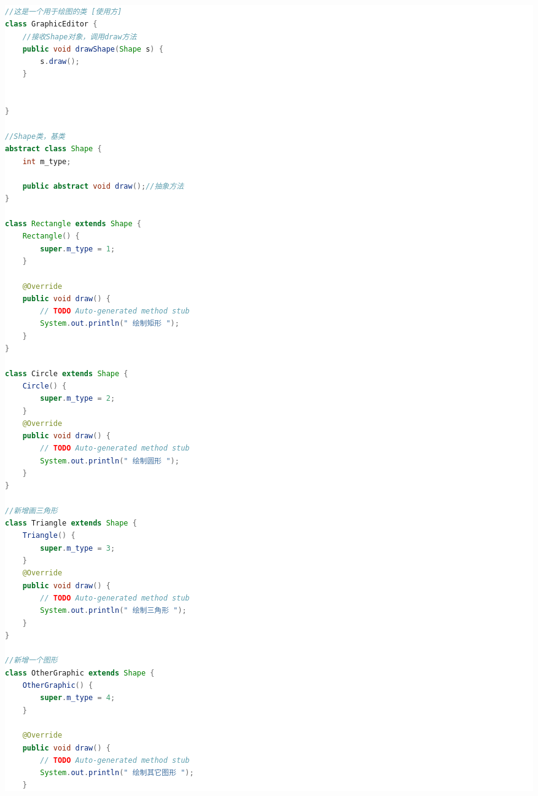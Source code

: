 ```java
//这是一个用于绘图的类 [使用方]
class GraphicEditor {
	//接收Shape对象，调用draw方法
	public void drawShape(Shape s) {
		s.draw();
	}

	
}

//Shape类，基类
abstract class Shape {
	int m_type;
	
	public abstract void draw();//抽象方法
}

class Rectangle extends Shape {
	Rectangle() {
		super.m_type = 1;
	}

	@Override
	public void draw() {
		// TODO Auto-generated method stub
		System.out.println(" 绘制矩形 ");
	}
}

class Circle extends Shape {
	Circle() {
		super.m_type = 2;
	}
	@Override
	public void draw() {
		// TODO Auto-generated method stub
		System.out.println(" 绘制圆形 ");
	}
}

//新增画三角形
class Triangle extends Shape {
	Triangle() {
		super.m_type = 3;
	}
	@Override
	public void draw() {
		// TODO Auto-generated method stub
		System.out.println(" 绘制三角形 ");
	}
}

//新增一个图形
class OtherGraphic extends Shape {
	OtherGraphic() {
		super.m_type = 4;
	}

	@Override
	public void draw() {
		// TODO Auto-generated method stub
		System.out.println(" 绘制其它图形 ");
	}
```